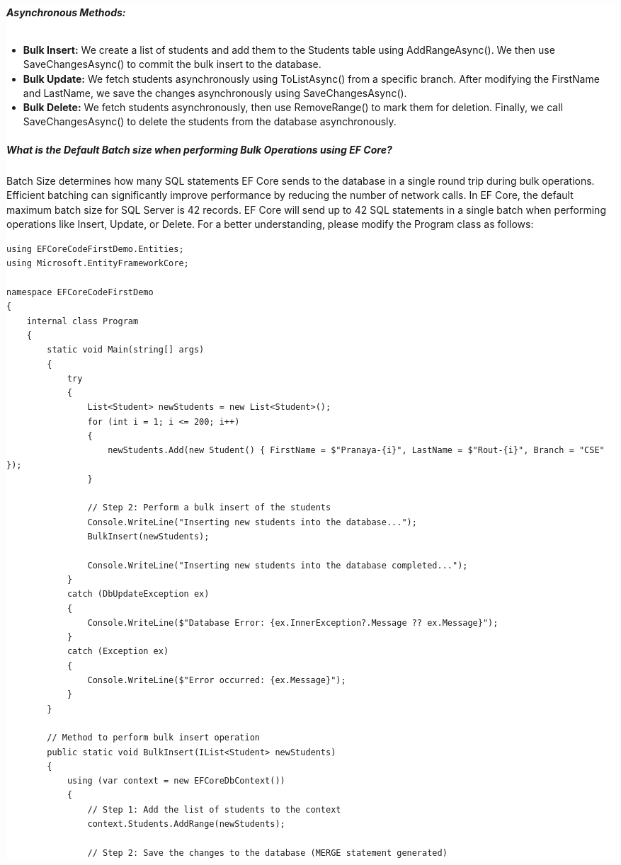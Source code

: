 ```
```

###### **Asynchronous Methods:**

- **Bulk Insert:** We create a list of students and add them to the Students table using AddRangeAsync(). We then use SaveChangesAsync() to commit the bulk insert to the database.
- **Bulk Update:** We fetch students asynchronously using ToListAsync() from a specific branch. After modifying the FirstName and LastName, we save the changes asynchronously using SaveChangesAsync().
- **Bulk Delete:** We fetch students asynchronously, then use RemoveRange() to mark them for deletion. Finally, we call SaveChangesAsync() to delete the students from the database asynchronously.

##### **What is the Default Batch size when performing Bulk Operations using EF Core?**

Batch Size determines how many SQL statements EF Core sends to the database in a single round trip during bulk operations. Efficient batching can significantly improve performance by reducing the number of network calls. In EF Core, the default maximum batch size for SQL Server is 42 records. EF Core will send up to 42 SQL statements in a single batch when performing operations like Insert, Update, or Delete. For a better understanding, please modify the Program class as follows:

```
using EFCoreCodeFirstDemo.Entities;
using Microsoft.EntityFrameworkCore;

namespace EFCoreCodeFirstDemo
{
    internal class Program
    {
        static void Main(string[] args)
        {
            try
            {
                List<Student> newStudents = new List<Student>();
                for (int i = 1; i <= 200; i++)
                {
                    newStudents.Add(new Student() { FirstName = $"Pranaya-{i}", LastName = $"Rout-{i}", Branch = "CSE" });
                }

                // Step 2: Perform a bulk insert of the students
                Console.WriteLine("Inserting new students into the database...");
                BulkInsert(newStudents);

                Console.WriteLine("Inserting new students into the database completed...");
            }
            catch (DbUpdateException ex)
            {
                Console.WriteLine($"Database Error: {ex.InnerException?.Message ?? ex.Message}");
            }
            catch (Exception ex)
            {
                Console.WriteLine($"Error occurred: {ex.Message}");
            }
        }

        // Method to perform bulk insert operation
        public static void BulkInsert(IList<Student> newStudents)
        {
            using (var context = new EFCoreDbContext())
            {
                // Step 1: Add the list of students to the context
                context.Students.AddRange(newStudents);

                // Step 2: Save the changes to the database (MERGE statement generated)
```